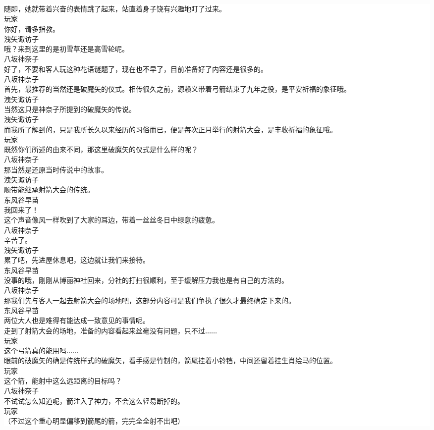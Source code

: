 <td id="" class="tt-narrator" lang="zh"><div class="poem"></div></td><td class="tt-zh" lang="zh"><div class="poem">随即，她就带着兴奋的表情跳了起来，站直着身子饶有兴趣地盯了过来。</div></td></tr><tr class="tt-content" id="别样仪式-24" data-pos="&#91;&quot;\u522b\u6837\u4eea\u5f0f&quot;,24&#93;"><td id="玩家" class="tt-char" lang="zh"><div class="poem">玩家</div></td><td class="tt-zh" lang="zh"><div class="poem">你好，请多指教。</div></td></tr><tr class="tt-content" id="别样仪式-25" data-pos="&#91;&quot;\u522b\u6837\u4eea\u5f0f&quot;,25&#93;"><td id="洩矢诹访子" class="tt-char" lang="zh"><div class="poem">洩矢诹访子</div></td><td class="tt-zh" lang="zh"><div class="poem">哦？来到这里的是初雪草还是高雪轮呢。</div></td></tr><tr class="tt-content" id="别样仪式-26" data-pos="&#91;&quot;\u522b\u6837\u4eea\u5f0f&quot;,26&#93;"><td id="八坂神奈子" class="tt-char" lang="zh"><div class="poem">八坂神奈子</div></td><td class="tt-zh" lang="zh"><div class="poem">好了，不要和客人玩这种花语谜题了，现在也不早了，目前准备好了内容还是很多的。</div></td></tr><tr class="tt-content" id="别样仪式-27" data-pos="&#91;&quot;\u522b\u6837\u4eea\u5f0f&quot;,27&#93;"><td id="八坂神奈子" class="tt-char" lang="zh"><div class="poem">八坂神奈子</div></td><td class="tt-zh" lang="zh"><div class="poem">首先，最推荐的当然还是破魔矢的仪式。相传很久之前，源赖义带着弓箭结束了九年之役，是平安祈福的象征哦。</div></td></tr><tr class="tt-content" id="别样仪式-28" data-pos="&#91;&quot;\u522b\u6837\u4eea\u5f0f&quot;,28&#93;"><td id="洩矢诹访子" class="tt-char" lang="zh"><div class="poem">洩矢诹访子</div></td><td class="tt-zh" lang="zh"><div class="poem">当然这只是神奈子所提到的破魔矢的传说。</div></td></tr><tr class="tt-content" id="别样仪式-29" data-pos="&#91;&quot;\u522b\u6837\u4eea\u5f0f&quot;,29&#93;"><td id="洩矢诹访子" class="tt-char" lang="zh"><div class="poem">洩矢诹访子</div></td><td class="tt-zh" lang="zh"><div class="poem">而我所了解到的，只是我所长久以来经历的习俗而已，便是每次正月举行的射箭大会，是丰收祈福的象征哦。</div></td></tr><tr class="tt-content" id="别样仪式-30" data-pos="&#91;&quot;\u522b\u6837\u4eea\u5f0f&quot;,30&#93;"><td id="玩家" class="tt-char" lang="zh"><div class="poem">玩家</div></td><td class="tt-zh" lang="zh"><div class="poem">既然你们所述的由来不同，那这里破魔矢的仪式是什么样的呢？</div></td></tr><tr class="tt-content" id="别样仪式-31" data-pos="&#91;&quot;\u522b\u6837\u4eea\u5f0f&quot;,31&#93;"><td id="八坂神奈子" class="tt-char" lang="zh"><div class="poem">八坂神奈子</div></td><td class="tt-zh" lang="zh"><div class="poem">那当然是还原当时传说中的故事。</div></td></tr><tr class="tt-content" id="别样仪式-32" data-pos="&#91;&quot;\u522b\u6837\u4eea\u5f0f&quot;,32&#93;"><td id="洩矢诹访子" class="tt-char" lang="zh"><div class="poem">洩矢诹访子</div></td><td class="tt-zh" lang="zh"><div class="poem">顺带能继承射箭大会的传统。</div></td></tr><tr class="tt-content" id="别样仪式-33" data-pos="&#91;&quot;\u522b\u6837\u4eea\u5f0f&quot;,33&#93;"><td id="东风谷早苗" class="tt-char" lang="zh"><div class="poem">东风谷早苗</div></td><td class="tt-zh" lang="zh"><div class="poem">我回来了！</div></td></tr><tr class="tt-narrator" id="别样仪式-34" data-pos="&#91;&quot;\u522b\u6837\u4eea\u5f0f&quot;,34&#93;"><td id="" class="tt-narrator" lang="zh"><div class="poem"></div></td><td class="tt-zh" lang="zh"><div class="poem">这个声音像风一样吹到了大家的耳边，带着一丝丝冬日中绿意的疲惫。</div></td></tr><tr class="tt-content" id="别样仪式-35" data-pos="&#91;&quot;\u522b\u6837\u4eea\u5f0f&quot;,35&#93;"><td id="八坂神奈子" class="tt-char" lang="zh"><div class="poem">八坂神奈子</div></td><td class="tt-zh" lang="zh"><div class="poem">辛苦了。</div></td></tr><tr class="tt-content" id="别样仪式-36" data-pos="&#91;&quot;\u522b\u6837\u4eea\u5f0f&quot;,36&#93;"><td id="洩矢诹访子" class="tt-char" lang="zh"><div class="poem">洩矢诹访子</div></td><td class="tt-zh" lang="zh"><div class="poem">累了吧，先进屋休息吧，这边就让我们来接待。</div></td></tr><tr class="tt-content" id="别样仪式-37" data-pos="&#91;&quot;\u522b\u6837\u4eea\u5f0f&quot;,37&#93;"><td id="东风谷早苗" class="tt-char" lang="zh"><div class="poem">东风谷早苗</div></td><td class="tt-zh" lang="zh"><div class="poem">没事的哦，刚刚从博丽神社回来，分社的打扫很顺利，至于缓解压力我也是有自己的方法的。</div></td></tr><tr class="tt-content" id="别样仪式-38" data-pos="&#91;&quot;\u522b\u6837\u4eea\u5f0f&quot;,38&#93;"><td id="八坂神奈子" class="tt-char" lang="zh"><div class="poem">八坂神奈子</div></td><td class="tt-zh" lang="zh"><div class="poem">那我们先与客人一起去射箭大会的场地吧，这部分内容可是我们争执了很久才最终确定下来的。</div></td></tr><tr class="tt-content" id="别样仪式-39" data-pos="&#91;&quot;\u522b\u6837\u4eea\u5f0f&quot;,39&#93;"><td id="东风谷早苗" class="tt-char" lang="zh"><div class="poem">东风谷早苗</div></td><td class="tt-zh" lang="zh"><div class="poem">两位大人也是难得有能达成一致意见的事情呢。</div></td></tr><tr class="tt-narrator" id="别样仪式-40" data-pos="&#91;&quot;\u522b\u6837\u4eea\u5f0f&quot;,40&#93;"><td id="" class="tt-narrator" lang="zh"><div class="poem"></div></td><td class="tt-zh" lang="zh"><div class="poem">走到了射箭大会的场地，准备的内容看起来丝毫没有问题，只不过……</div></td></tr><tr class="tt-content" id="别样仪式-41" data-pos="&#91;&quot;\u522b\u6837\u4eea\u5f0f&quot;,41&#93;"><td id="玩家" class="tt-char" lang="zh"><div class="poem">玩家</div></td><td class="tt-zh" lang="zh"><div class="poem">这个弓箭真的能用吗……</div></td></tr><tr class="tt-narrator" id="别样仪式-42" data-pos="&#91;&quot;\u522b\u6837\u4eea\u5f0f&quot;,42&#93;"><td id="" class="tt-narrator" lang="zh"><div class="poem"></div></td><td class="tt-zh" lang="zh"><div class="poem">眼前的破魔矢的确是传统样式的破魔矢，看手感是竹制的，箭尾挂着小铃铛，中间还留着挂生肖绘马的位置。</div></td></tr><tr class="tt-content" id="别样仪式-43" data-pos="&#91;&quot;\u522b\u6837\u4eea\u5f0f&quot;,43&#93;"><td id="玩家" class="tt-char" lang="zh"><div class="poem">玩家</div></td><td class="tt-zh" lang="zh"><div class="poem">这个箭，能射中这么远距离的目标吗？</div></td></tr><tr class="tt-content" id="别样仪式-44" data-pos="&#91;&quot;\u522b\u6837\u4eea\u5f0f&quot;,44&#93;"><td id="八坂神奈子" class="tt-char" lang="zh"><div class="poem">八坂神奈子</div></td><td class="tt-zh" lang="zh"><div class="poem">不试试怎么知道呢，箭注入了神力，不会这么轻易断掉的。</div></td></tr><tr class="tt-content" id="别样仪式-45" data-pos="&#91;&quot;\u522b\u6837\u4eea\u5f0f&quot;,45&#93;"><td id="玩家" class="tt-char" lang="zh"><div class="poem">玩家</div></td><td class="tt-zh" lang="zh"><div class="poem">（不过这个重心明显偏移到箭尾的箭，完完全全射不出吧）</div></td></tr><tr class="tt-narrator" id="别样仪式-46" data-pos="&#91;&quot;\u522b\u6837\u4eea\u5f0f&quot;,46&#93;">